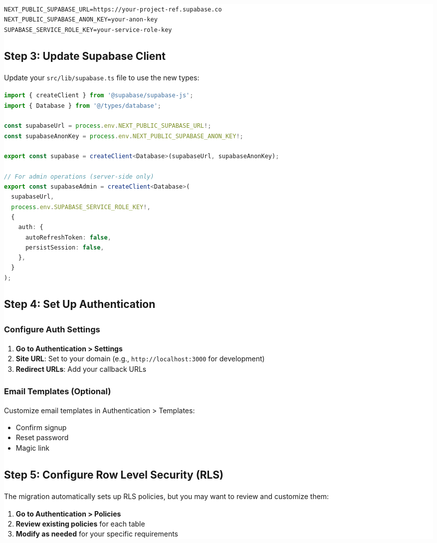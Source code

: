 ```env
NEXT_PUBLIC_SUPABASE_URL=https://your-project-ref.supabase.co
NEXT_PUBLIC_SUPABASE_ANON_KEY=your-anon-key
SUPABASE_SERVICE_ROLE_KEY=your-service-role-key
```

## Step 3: Update Supabase Client

Update your `src/lib/supabase.ts` file to use the new types:

```typescript
import { createClient } from '@supabase/supabase-js';
import { Database } from '@/types/database';

const supabaseUrl = process.env.NEXT_PUBLIC_SUPABASE_URL!;
const supabaseAnonKey = process.env.NEXT_PUBLIC_SUPABASE_ANON_KEY!;

export const supabase = createClient<Database>(supabaseUrl, supabaseAnonKey);

// For admin operations (server-side only)
export const supabaseAdmin = createClient<Database>(
  supabaseUrl,
  process.env.SUPABASE_SERVICE_ROLE_KEY!,
  {
    auth: {
      autoRefreshToken: false,
      persistSession: false,
    },
  }
);
```

## Step 4: Set Up Authentication

### Configure Auth Settings

1. **Go to Authentication > Settings**
2. **Site URL**: Set to your domain (e.g., `http://localhost:3000` for development)
3. **Redirect URLs**: Add your callback URLs

### Email Templates (Optional)

Customize email templates in Authentication > Templates:

- Confirm signup
- Reset password
- Magic link

## Step 5: Configure Row Level Security (RLS)

The migration automatically sets up RLS policies, but you may want to review and customize them:

1. **Go to Authentication > Policies**
2. **Review existing policies** for each table
3. **Modify as needed** for your specific requirements
